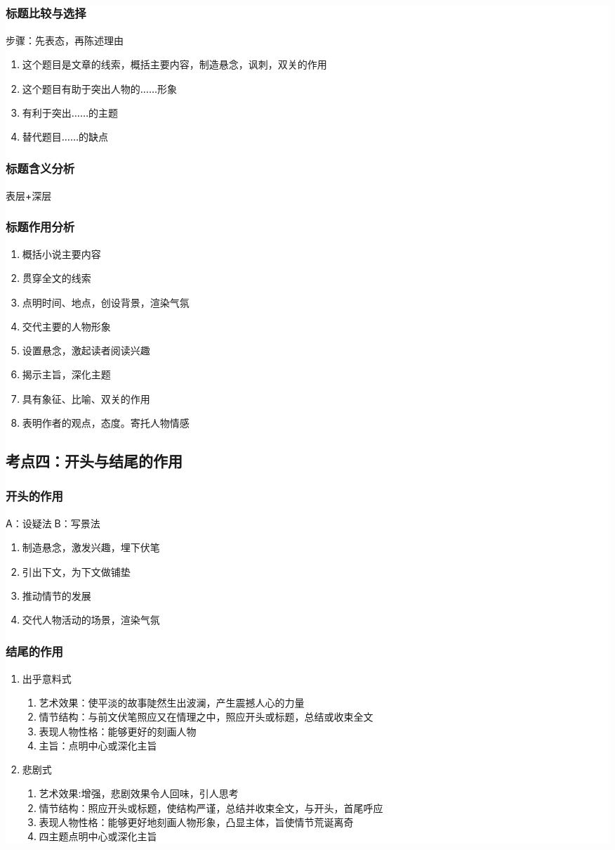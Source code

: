 ### 标题比较与选择

步骤：先表态，再陈述理由

1. 这个题目是文章的线索，概括主要内容，制造悬念，讽刺，双关的作用

2. 这个题目有助于突出人物的……形象

3. 有利于突出……的主题

4. 替代题目……的缺点

### 标题含义分析

表层+深层

### 标题作用分析

1. 概括小说主要内容

2. 贯穿全文的线索

3. 点明时间、地点，创设背景，渲染气氛

4. 交代主要的人物形象

5. 设置悬念，激起读者阅读兴趣

6. 揭示主旨，深化主题

7. 具有象征、比喻、双关的作用

8. 表明作者的观点，态度。寄托人物情感

## 考点四：开头与结尾的作用

### 开头的作用
A：设疑法 B：写景法

1. 制造悬念，激发兴趣，埋下伏笔

2. 引出下文，为下文做铺垫

3. 推动情节的发展

4. 交代人物活动的场景，渲染气氛
### 结尾的作用
1. 出乎意料式

    1. 艺术效果：使平淡的故事陡然生出波澜，产生震撼人心的力量
    2. 情节结构：与前文伏笔照应又在情理之中，照应开头或标题，总结或收束全文
    3. 表现人物性格：能够更好的刻画人物
    4. 主旨：点明中心或深化主旨

2. 悲剧式

    1. 艺术效果:增强，悲剧效果令人回味，引人思考
    2. 情节结构：照应开头或标题，使结构严谨，总结并收束全文，与开头，首尾呼应
    3. 表现人物性格：能够更好地刻画人物形象，凸显主体，旨使情节荒诞离奇
    4. 四主题点明中心或深化主旨
